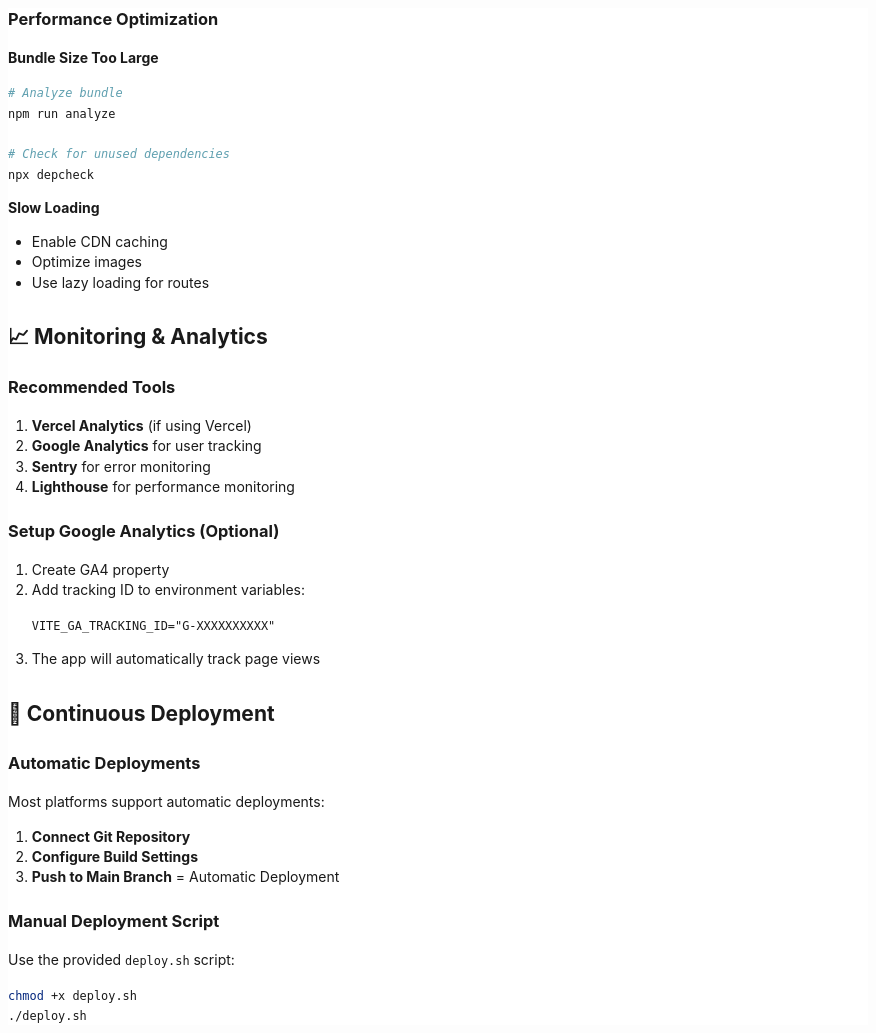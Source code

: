 ### Performance Optimization

**Bundle Size Too Large**
```bash
# Analyze bundle
npm run analyze

# Check for unused dependencies
npx depcheck
```

**Slow Loading**
- Enable CDN caching
- Optimize images
- Use lazy loading for routes

## 📈 Monitoring & Analytics

### Recommended Tools

1. **Vercel Analytics** (if using Vercel)
2. **Google Analytics** for user tracking
3. **Sentry** for error monitoring
4. **Lighthouse** for performance monitoring

### Setup Google Analytics (Optional)

1. Create GA4 property
2. Add tracking ID to environment variables:
   ```
   VITE_GA_TRACKING_ID="G-XXXXXXXXXX"
   ```
3. The app will automatically track page views

## 🔄 Continuous Deployment

### Automatic Deployments

Most platforms support automatic deployments:

1. **Connect Git Repository**
2. **Configure Build Settings**
3. **Push to Main Branch** = Automatic Deployment

### Manual Deployment Script

Use the provided `deploy.sh` script:

```bash
chmod +x deploy.sh
./deploy.sh
```

